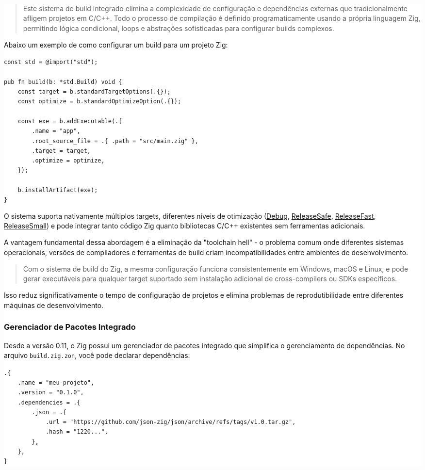 > Este sistema de build integrado elimina a complexidade de configuração e dependências externas que tradicionalmente afligem projetos em C/C++. Todo o processo de compilação é definido programaticamente usando a própria linguagem Zig, permitindo lógica condicional, loops e abstrações sofisticadas para configurar builds complexos.

Abaixo um exemplo de como configurar um build para um projeto Zig:

```zig
const std = @import("std");

pub fn build(b: *std.Build) void {
    const target = b.standardTargetOptions(.{});
    const optimize = b.standardOptimizeOption(.{});
    
    const exe = b.addExecutable(.{
        .name = "app",
        .root_source_file = .{ .path = "src/main.zig" },
        .target = target,
        .optimize = optimize,
    });
    
    b.installArtifact(exe);
}
``` 

O sistema suporta nativamente múltiplos targets, diferentes níveis de otimização ([Debug](https://ziglang.org/documentation/master/#debug), [ReleaseSafe](https://ziglang.org/documentation/master/#release-safe), [ReleaseFast](https://ziglang.org/documentation/master/#release-fast), [ReleaseSmall](https://ziglang.org/documentation/master/#release-small)) e pode integrar tanto código Zig quanto bibliotecas C/C++ existentes sem ferramentas adicionais.

A vantagem fundamental dessa abordagem é a eliminação da "toolchain hell" - o problema comum onde diferentes sistemas operacionais, versões de compiladores e ferramentas de build criam incompatibilidades entre ambientes de desenvolvimento. 

> Com o sistema de build do Zig, a mesma configuração funciona consistentemente em Windows, macOS e Linux, e pode gerar executáveis para qualquer target suportado sem instalação adicional de cross-compilers ou SDKs específicos. 

Isso reduz significativamente o tempo de configuração de projetos e elimina problemas de reprodutibilidade entre diferentes máquinas de desenvolvimento.


### Gerenciador de Pacotes Integrado

Desde a versão 0.11, o Zig possui um gerenciador de pacotes integrado que simplifica o gerenciamento de dependências. No arquivo `build.zig.zon`, você pode declarar dependências:

```zig
.{
    .name = "meu-projeto",
    .version = "0.1.0",
    .dependencies = .{
        .json = .{
            .url = "https://github.com/json-zig/json/archive/refs/tags/v1.0.tar.gz",
            .hash = "1220...",
        },
    },
}
```
